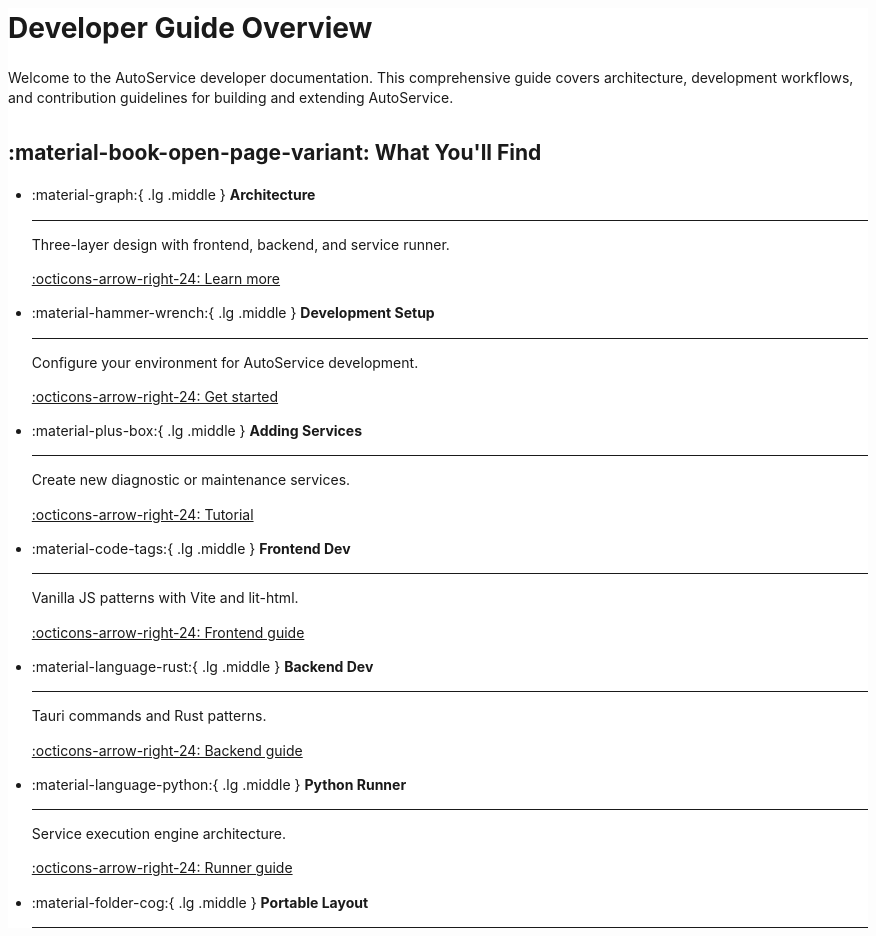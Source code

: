 # Developer Guide Overview

Welcome to the AutoService developer documentation. This comprehensive guide covers architecture, development workflows, and contribution guidelines for building and extending AutoService.

## :material-book-open-page-variant: What You'll Find

<div class="grid cards" markdown>

- :material-graph:{ .lg .middle } **Architecture**

    ---

    Three-layer design with frontend, backend, and service runner.

    [:octicons-arrow-right-24: Learn more](architecture.md)

- :material-hammer-wrench:{ .lg .middle } **Development Setup**

    ---

    Configure your environment for AutoService development.

    [:octicons-arrow-right-24: Get started](dev-setup.md)

- :material-plus-box:{ .lg .middle } **Adding Services**

    ---

    Create new diagnostic or maintenance services.

    [:octicons-arrow-right-24: Tutorial](adding-service.md)

- :material-code-tags:{ .lg .middle } **Frontend Dev**

    ---

    Vanilla JS patterns with Vite and lit-html.

    [:octicons-arrow-right-24: Frontend guide](frontend-dev.md)

- :material-language-rust:{ .lg .middle } **Backend Dev**

    ---

    Tauri commands and Rust patterns.

    [:octicons-arrow-right-24: Backend guide](backend-dev.md)

- :material-language-python:{ .lg .middle } **Python Runner**

    ---

    Service execution engine architecture.

    [:octicons-arrow-right-24: Runner guide](python-runner.md)

- :material-folder-cog:{ .lg .middle } **Portable Layout**

    ---
